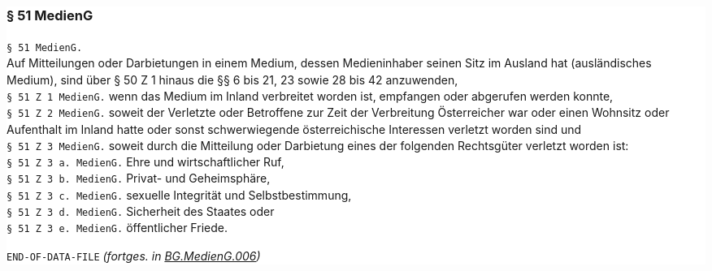 ### § 51 MedienG

`§ 51 MedienG.`  
Auf Mitteilungen oder Darbietungen in einem Medium, dessen Medieninhaber seinen Sitz im Ausland hat (ausländisches Medium), sind über § 50 Z 1 hinaus die §§ 6 bis 21, 23 sowie 28 bis 42 anzuwenden,  
`§ 51 Z 1 MedienG.`
wenn das Medium im Inland verbreitet worden ist, empfangen oder abgerufen werden konnte,  
`§ 51 Z 2 MedienG.`
soweit der Verletzte oder Betroffene zur Zeit der Verbreitung Österreicher war oder einen Wohnsitz oder Aufenthalt im Inland hatte oder sonst schwerwiegende österreichische Interessen verletzt worden sind und  
`§ 51 Z 3 MedienG.`
soweit durch die Mitteilung oder Darbietung eines der folgenden Rechtsgüter verletzt worden ist:  
`§ 51 Z 3 a. MedienG.`
Ehre und wirtschaftlicher Ruf,  
`§ 51 Z 3 b. MedienG.`
Privat- und Geheimsphäre,  
`§ 51 Z 3 c. MedienG.`
sexuelle Integrität und Selbstbestimmung,  
`§ 51 Z 3 d. MedienG.`
Sicherheit des Staates oder  
`§ 51 Z 3 e. MedienG.`
öffentlicher Friede.

`END-OF-DATA-FILE` *(fortges. in [BG.MedienG.006](BG.MedienG.006.md))*
